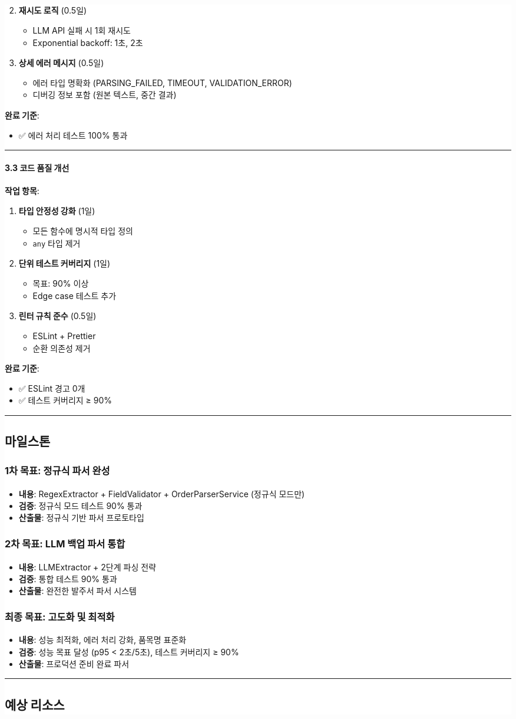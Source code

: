 2. **재시도 로직** (0.5일)
   - LLM API 실패 시 1회 재시도
   - Exponential backoff: 1초, 2초

3. **상세 에러 메시지** (0.5일)
   - 에러 타입 명확화 (PARSING_FAILED, TIMEOUT, VALIDATION_ERROR)
   - 디버깅 정보 포함 (원본 텍스트, 중간 결과)

**완료 기준**:
- ✅ 에러 처리 테스트 100% 통과

---

#### 3.3 코드 품질 개선

**작업 항목**:
1. **타입 안정성 강화** (1일)
   - 모든 함수에 명시적 타입 정의
   - `any` 타입 제거

2. **단위 테스트 커버리지** (1일)
   - 목표: 90% 이상
   - Edge case 테스트 추가

3. **린터 규칙 준수** (0.5일)
   - ESLint + Prettier
   - 순환 의존성 제거

**완료 기준**:
- ✅ ESLint 경고 0개
- ✅ 테스트 커버리지 ≥ 90%

---

## 마일스톤

### 1차 목표: 정규식 파서 완성
- **내용**: RegexExtractor + FieldValidator + OrderParserService (정규식 모드만)
- **검증**: 정규식 모드 테스트 90% 통과
- **산출물**: 정규식 기반 파서 프로토타입

### 2차 목표: LLM 백업 파서 통합
- **내용**: LLMExtractor + 2단계 파싱 전략
- **검증**: 통합 테스트 90% 통과
- **산출물**: 완전한 발주서 파서 시스템

### 최종 목표: 고도화 및 최적화
- **내용**: 성능 최적화, 에러 처리 강화, 품목명 표준화
- **검증**: 성능 목표 달성 (p95 < 2초/5초), 테스트 커버리지 ≥ 90%
- **산출물**: 프로덕션 준비 완료 파서

---

## 예상 리소스
